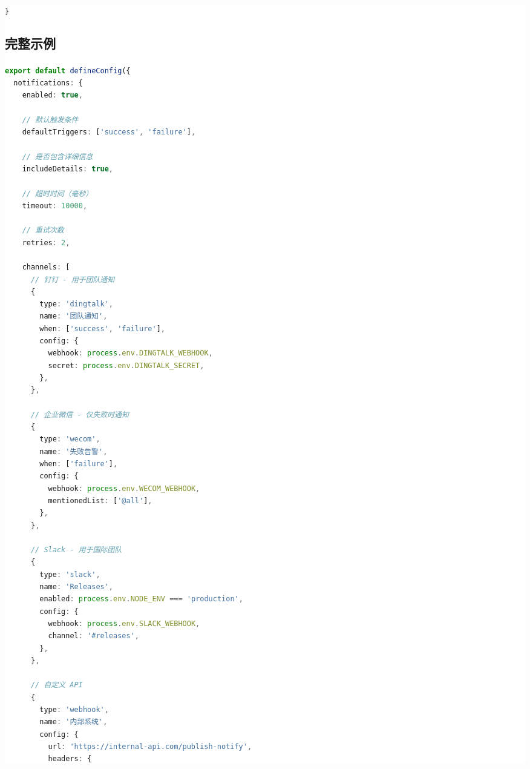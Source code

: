```typescript
}
```

## 完整示例

```typescript
export default defineConfig({
  notifications: {
    enabled: true,
    
    // 默认触发条件
    defaultTriggers: ['success', 'failure'],
    
    // 是否包含详细信息
    includeDetails: true,
    
    // 超时时间（毫秒）
    timeout: 10000,
    
    // 重试次数
    retries: 2,
    
    channels: [
      // 钉钉 - 用于团队通知
      {
        type: 'dingtalk',
        name: '团队通知',
        when: ['success', 'failure'],
        config: {
          webhook: process.env.DINGTALK_WEBHOOK,
          secret: process.env.DINGTALK_SECRET,
        },
      },
      
      // 企业微信 - 仅失败时通知
      {
        type: 'wecom',
        name: '失败告警',
        when: ['failure'],
        config: {
          webhook: process.env.WECOM_WEBHOOK,
          mentionedList: ['@all'],
        },
      },
      
      // Slack - 用于国际团队
      {
        type: 'slack',
        name: 'Releases',
        enabled: process.env.NODE_ENV === 'production',
        config: {
          webhook: process.env.SLACK_WEBHOOK,
          channel: '#releases',
        },
      },
      
      // 自定义 API
      {
        type: 'webhook',
        name: '内部系统',
        config: {
          url: 'https://internal-api.com/publish-notify',
          headers: {
```